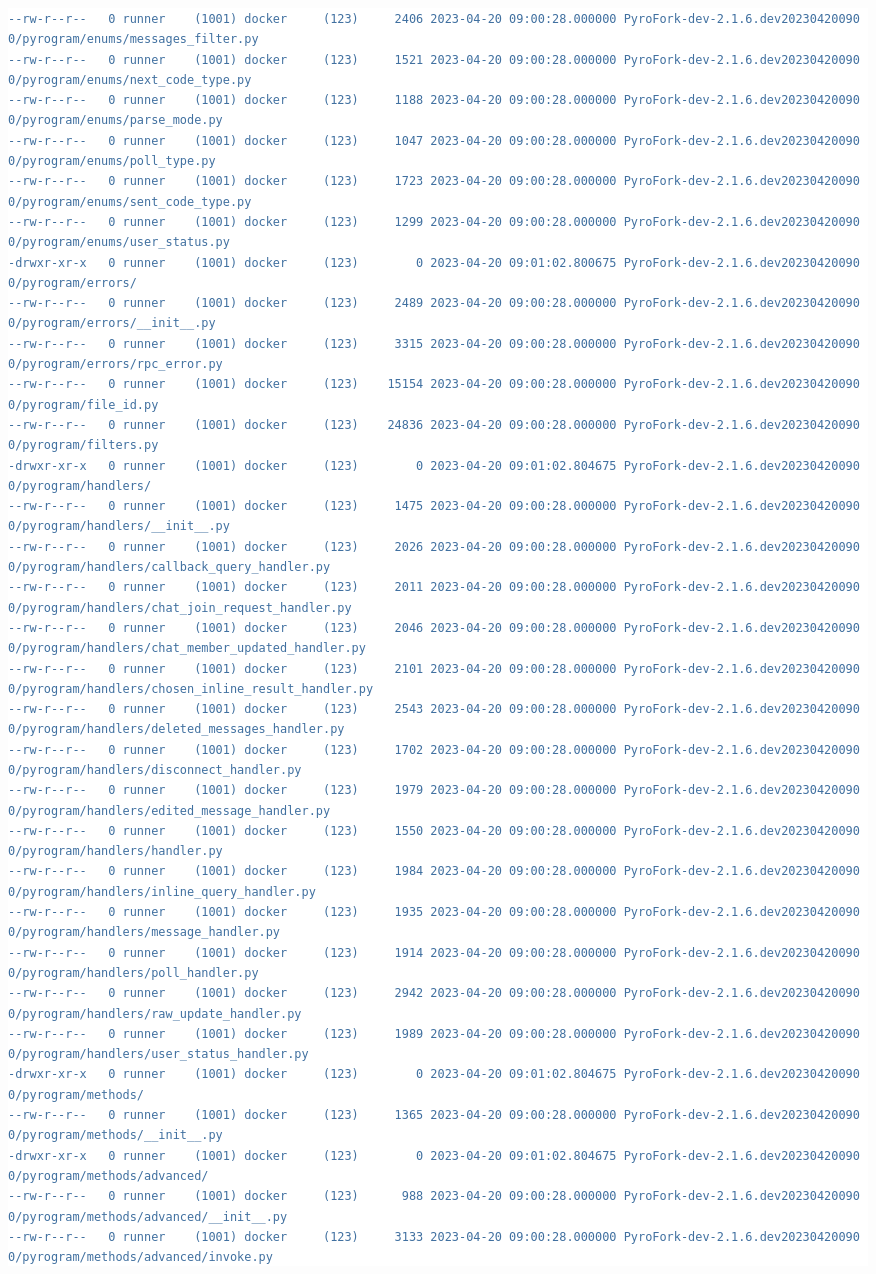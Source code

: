 ```diff
--rw-r--r--   0 runner    (1001) docker     (123)     2406 2023-04-20 09:00:28.000000 PyroFork-dev-2.1.6.dev202304200900/pyrogram/enums/messages_filter.py
--rw-r--r--   0 runner    (1001) docker     (123)     1521 2023-04-20 09:00:28.000000 PyroFork-dev-2.1.6.dev202304200900/pyrogram/enums/next_code_type.py
--rw-r--r--   0 runner    (1001) docker     (123)     1188 2023-04-20 09:00:28.000000 PyroFork-dev-2.1.6.dev202304200900/pyrogram/enums/parse_mode.py
--rw-r--r--   0 runner    (1001) docker     (123)     1047 2023-04-20 09:00:28.000000 PyroFork-dev-2.1.6.dev202304200900/pyrogram/enums/poll_type.py
--rw-r--r--   0 runner    (1001) docker     (123)     1723 2023-04-20 09:00:28.000000 PyroFork-dev-2.1.6.dev202304200900/pyrogram/enums/sent_code_type.py
--rw-r--r--   0 runner    (1001) docker     (123)     1299 2023-04-20 09:00:28.000000 PyroFork-dev-2.1.6.dev202304200900/pyrogram/enums/user_status.py
-drwxr-xr-x   0 runner    (1001) docker     (123)        0 2023-04-20 09:01:02.800675 PyroFork-dev-2.1.6.dev202304200900/pyrogram/errors/
--rw-r--r--   0 runner    (1001) docker     (123)     2489 2023-04-20 09:00:28.000000 PyroFork-dev-2.1.6.dev202304200900/pyrogram/errors/__init__.py
--rw-r--r--   0 runner    (1001) docker     (123)     3315 2023-04-20 09:00:28.000000 PyroFork-dev-2.1.6.dev202304200900/pyrogram/errors/rpc_error.py
--rw-r--r--   0 runner    (1001) docker     (123)    15154 2023-04-20 09:00:28.000000 PyroFork-dev-2.1.6.dev202304200900/pyrogram/file_id.py
--rw-r--r--   0 runner    (1001) docker     (123)    24836 2023-04-20 09:00:28.000000 PyroFork-dev-2.1.6.dev202304200900/pyrogram/filters.py
-drwxr-xr-x   0 runner    (1001) docker     (123)        0 2023-04-20 09:01:02.804675 PyroFork-dev-2.1.6.dev202304200900/pyrogram/handlers/
--rw-r--r--   0 runner    (1001) docker     (123)     1475 2023-04-20 09:00:28.000000 PyroFork-dev-2.1.6.dev202304200900/pyrogram/handlers/__init__.py
--rw-r--r--   0 runner    (1001) docker     (123)     2026 2023-04-20 09:00:28.000000 PyroFork-dev-2.1.6.dev202304200900/pyrogram/handlers/callback_query_handler.py
--rw-r--r--   0 runner    (1001) docker     (123)     2011 2023-04-20 09:00:28.000000 PyroFork-dev-2.1.6.dev202304200900/pyrogram/handlers/chat_join_request_handler.py
--rw-r--r--   0 runner    (1001) docker     (123)     2046 2023-04-20 09:00:28.000000 PyroFork-dev-2.1.6.dev202304200900/pyrogram/handlers/chat_member_updated_handler.py
--rw-r--r--   0 runner    (1001) docker     (123)     2101 2023-04-20 09:00:28.000000 PyroFork-dev-2.1.6.dev202304200900/pyrogram/handlers/chosen_inline_result_handler.py
--rw-r--r--   0 runner    (1001) docker     (123)     2543 2023-04-20 09:00:28.000000 PyroFork-dev-2.1.6.dev202304200900/pyrogram/handlers/deleted_messages_handler.py
--rw-r--r--   0 runner    (1001) docker     (123)     1702 2023-04-20 09:00:28.000000 PyroFork-dev-2.1.6.dev202304200900/pyrogram/handlers/disconnect_handler.py
--rw-r--r--   0 runner    (1001) docker     (123)     1979 2023-04-20 09:00:28.000000 PyroFork-dev-2.1.6.dev202304200900/pyrogram/handlers/edited_message_handler.py
--rw-r--r--   0 runner    (1001) docker     (123)     1550 2023-04-20 09:00:28.000000 PyroFork-dev-2.1.6.dev202304200900/pyrogram/handlers/handler.py
--rw-r--r--   0 runner    (1001) docker     (123)     1984 2023-04-20 09:00:28.000000 PyroFork-dev-2.1.6.dev202304200900/pyrogram/handlers/inline_query_handler.py
--rw-r--r--   0 runner    (1001) docker     (123)     1935 2023-04-20 09:00:28.000000 PyroFork-dev-2.1.6.dev202304200900/pyrogram/handlers/message_handler.py
--rw-r--r--   0 runner    (1001) docker     (123)     1914 2023-04-20 09:00:28.000000 PyroFork-dev-2.1.6.dev202304200900/pyrogram/handlers/poll_handler.py
--rw-r--r--   0 runner    (1001) docker     (123)     2942 2023-04-20 09:00:28.000000 PyroFork-dev-2.1.6.dev202304200900/pyrogram/handlers/raw_update_handler.py
--rw-r--r--   0 runner    (1001) docker     (123)     1989 2023-04-20 09:00:28.000000 PyroFork-dev-2.1.6.dev202304200900/pyrogram/handlers/user_status_handler.py
-drwxr-xr-x   0 runner    (1001) docker     (123)        0 2023-04-20 09:01:02.804675 PyroFork-dev-2.1.6.dev202304200900/pyrogram/methods/
--rw-r--r--   0 runner    (1001) docker     (123)     1365 2023-04-20 09:00:28.000000 PyroFork-dev-2.1.6.dev202304200900/pyrogram/methods/__init__.py
-drwxr-xr-x   0 runner    (1001) docker     (123)        0 2023-04-20 09:01:02.804675 PyroFork-dev-2.1.6.dev202304200900/pyrogram/methods/advanced/
--rw-r--r--   0 runner    (1001) docker     (123)      988 2023-04-20 09:00:28.000000 PyroFork-dev-2.1.6.dev202304200900/pyrogram/methods/advanced/__init__.py
--rw-r--r--   0 runner    (1001) docker     (123)     3133 2023-04-20 09:00:28.000000 PyroFork-dev-2.1.6.dev202304200900/pyrogram/methods/advanced/invoke.py
```